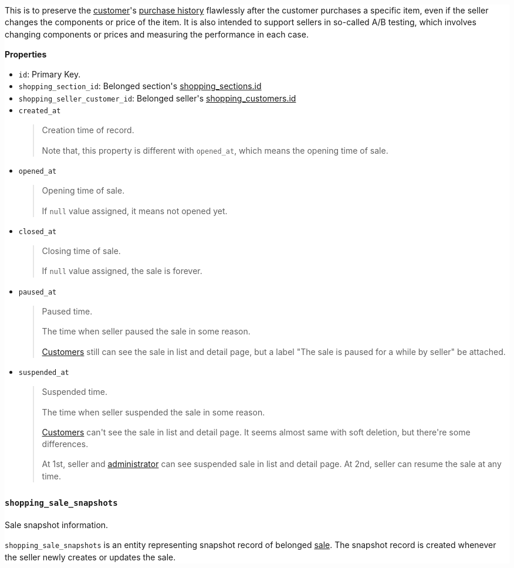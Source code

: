 This is to preserve the [customer](#shopping_customers)'s 
[purchase history](#shopping_orders) flawlessly after the customer 
purchases a specific item, even if the seller changes the components or 
price of the item. It is also intended to support sellers in so-called 
A/B testing, which involves changing components or prices and measuring 
the performance in each case.

**Properties**
  - `id`: Primary Key.
  - `shopping_section_id`: Belonged section's [shopping_sections.id](#shopping_sections)
  - `shopping_seller_customer_id`: Belonged seller's [shopping_customers.id](#shopping_customers)
  - `created_at`
    > Creation time of record.
    > 
    > Note that, this property is different with `opened_at`, which means
    > the opening time of sale.
  - `opened_at`
    > Opening time of sale.
    > 
    > If `null` value assigned, it means not opened yet.
  - `closed_at`
    > Closing time of sale.
    > 
    > If `null` value assigned, the sale is forever.
  - `paused_at`
    > Paused time.
    > 
    > The time when seller paused the sale in some reason.
    > 
    > [Customers](#shopping_customers) still can see the sale in list 
    > and detail page, but a label "The sale is paused for a while by seller" 
    > be attached.
  - `suspended_at`
    > Suspended time.
    > 
    > The time when seller suspended the sale in some reason.
    > 
    > [Customers](#shopping_customers) can't see the sale in list and 
    > detail page. It seems almost same with soft deletion, but there're 
    > some differences. 
    > 
    > At 1st, seller and [administrator](#shopping_administrators) can
    > see suspended sale in list and detail page. At 2nd, seller can
    > resume the sale at any time.

### `shopping_sale_snapshots`
Sale snapshot information.

`shopping_sale_snapshots` is an entity representing snapshot record of
belonged [sale](#shopping_sales). The snapshot record is created
whenever the seller newly creates or updates the sale.
